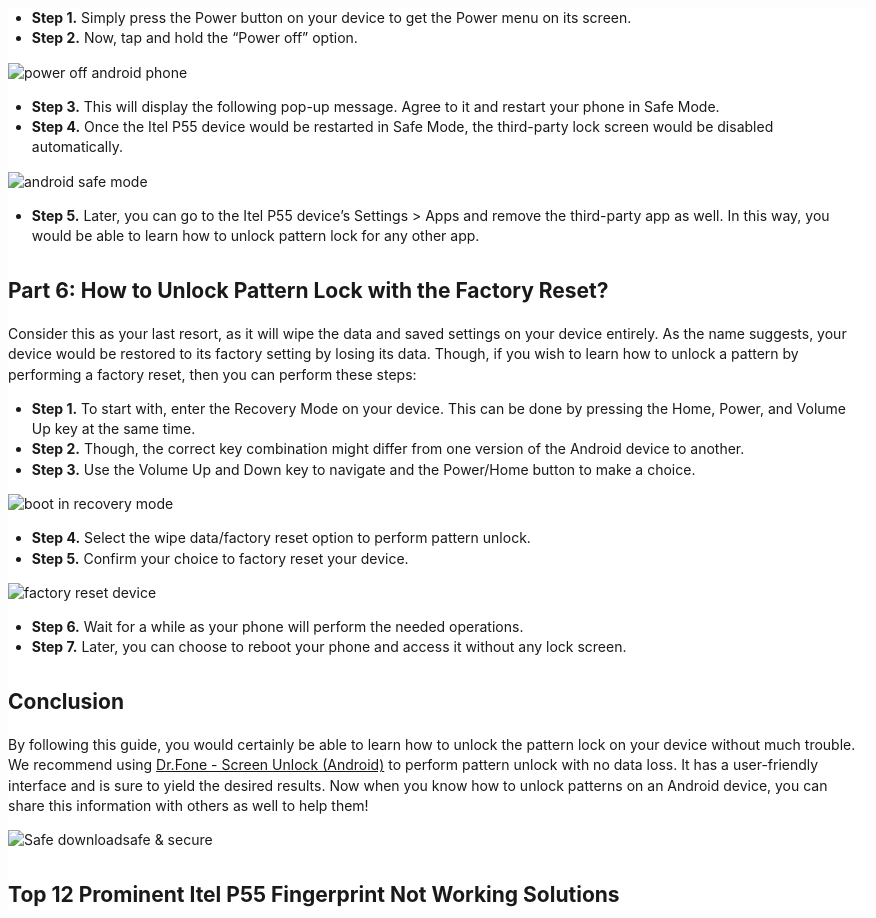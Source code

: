 - **Step 1.** Simply press the Power button on your device to get the Power menu on its screen.
- **Step 2.** Now, tap and hold the “Power off” option.

![power off android phone](https://images.wondershare.com/drfone/article/2017/09/15057373454386.jpg)

- **Step 3.** This will display the following pop-up message. Agree to it and restart your phone in Safe Mode.
- **Step 4.** Once the Itel P55 device would be restarted in Safe Mode, the third-party lock screen would be disabled automatically.

![android safe mode](https://images.wondershare.com/drfone/article/2017/09/15057373753769.jpg)

- **Step 5.** Later, you can go to the Itel P55 device’s Settings > Apps and remove the third-party app as well. In this way, you would be able to learn how to unlock pattern lock for any other app.

## Part 6: How to Unlock Pattern Lock with the Factory Reset?

Consider this as your last resort, as it will wipe the data and saved settings on your device entirely. As the name suggests, your device would be restored to its factory setting by losing its data. Though, if you wish to learn how to unlock a pattern by performing a factory reset, then you can perform these steps:

- **Step 1.** To start with, enter the Recovery Mode on your device. This can be done by pressing the Home, Power, and Volume Up key at the same time.
- **Step 2.** Though, the correct key combination might differ from one version of the Android device to another.
- **Step 3.** Use the Volume Up and Down key to navigate and the Power/Home button to make a choice.

![boot in recovery mode](https://images.wondershare.com/drfone/article/2017/09/15057373935558.jpg)

- **Step 4.** Select the wipe data/factory reset option to perform pattern unlock.
- **Step 5.** Confirm your choice to factory reset your device.

![factory reset device](https://images.wondershare.com/drfone/article/2017/09/15057374154915.jpg)

- **Step 6.** Wait for a while as your phone will perform the needed operations.
- **Step 7.** Later, you can choose to reboot your phone and access it without any lock screen.

## Conclusion

By following this guide, you would certainly be able to learn how to unlock the pattern lock on your device without much trouble. We recommend using [Dr.Fone - Screen Unlock (Android)](https://tools.techidaily.com/wondershare-dr-fone-unlock-android-screen/) to perform pattern unlock with no data loss. It has a user-friendly interface and is sure to yield the desired results. Now when you know how to unlock patterns on an Android device, you can share this information with others as well to help them!

![Safe download](https://mobiletrans.wondershare.com/images/security.svg)safe & secure



## Top 12 Prominent Itel P55 Fingerprint Not Working Solutions
